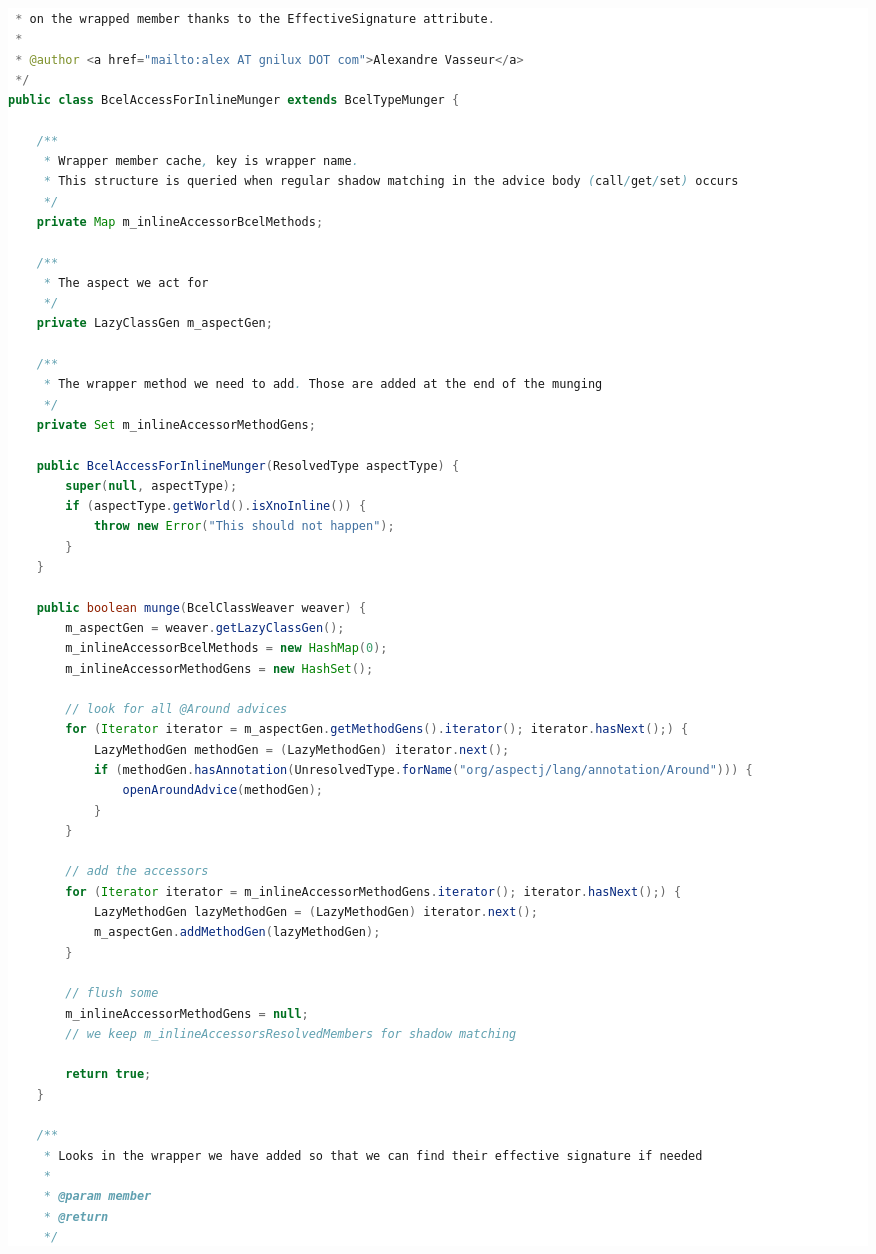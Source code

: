```java
 * on the wrapped member thanks to the EffectiveSignature attribute.
 *
 * @author <a href="mailto:alex AT gnilux DOT com">Alexandre Vasseur</a>
 */
public class BcelAccessForInlineMunger extends BcelTypeMunger {

    /**
     * Wrapper member cache, key is wrapper name.
     * This structure is queried when regular shadow matching in the advice body (call/get/set) occurs
     */
    private Map m_inlineAccessorBcelMethods;

    /**
     * The aspect we act for
     */
    private LazyClassGen m_aspectGen;

    /**
     * The wrapper method we need to add. Those are added at the end of the munging
     */
    private Set m_inlineAccessorMethodGens;

    public BcelAccessForInlineMunger(ResolvedType aspectType) {
        super(null, aspectType);
        if (aspectType.getWorld().isXnoInline()) {
            throw new Error("This should not happen");
        }
    }

    public boolean munge(BcelClassWeaver weaver) {
        m_aspectGen = weaver.getLazyClassGen();
        m_inlineAccessorBcelMethods = new HashMap(0);
        m_inlineAccessorMethodGens = new HashSet();

        // look for all @Around advices
        for (Iterator iterator = m_aspectGen.getMethodGens().iterator(); iterator.hasNext();) {
            LazyMethodGen methodGen = (LazyMethodGen) iterator.next();
            if (methodGen.hasAnnotation(UnresolvedType.forName("org/aspectj/lang/annotation/Around"))) {
                openAroundAdvice(methodGen);
            }
        }

        // add the accessors
        for (Iterator iterator = m_inlineAccessorMethodGens.iterator(); iterator.hasNext();) {
            LazyMethodGen lazyMethodGen = (LazyMethodGen) iterator.next();
            m_aspectGen.addMethodGen(lazyMethodGen);
        }

        // flush some
        m_inlineAccessorMethodGens = null;
        // we keep m_inlineAccessorsResolvedMembers for shadow matching

        return true;
    }

    /**
     * Looks in the wrapper we have added so that we can find their effective signature if needed
     *
     * @param member
     * @return
     */
```